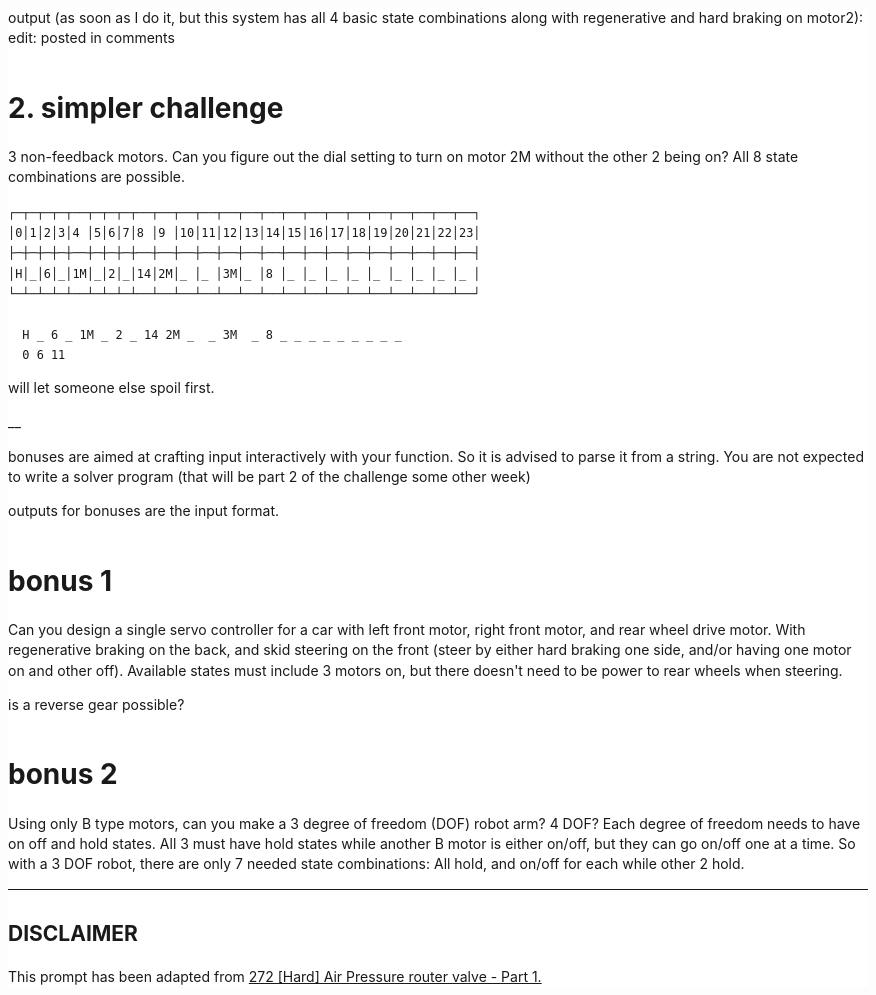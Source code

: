 output
(as soon as I do it, but this system has all 4 basic state combinations along with regenerative and hard braking on motor2):  edit: posted in comments

# 2. simpler challenge
3 non-feedback motors.  Can you figure out the dial setting to turn on motor 2M without the other 2 being on?  All 8 state combinations are possible.


```
┌─┬─┬─┬─┬──┬─┬─┬─┬──┬──┬──┬──┬──┬──┬──┬──┬──┬──┬──┬──┬──┬──┬──┬──┐
│0│1│2│3│4 │5│6│7│8 │9 │10│11│12│13│14│15│16│17│18│19│20│21│22│23│
├─┼─┼─┼─┼──┼─┼─┼─┼──┼──┼──┼──┼──┼──┼──┼──┼──┼──┼──┼──┼──┼──┼──┼──┤
│H│_│6│_│1M│_│2│_│14│2M│_ │_ │3M│_ │8 │_ │_ │_ │_ │_ │_ │_ │_ │_ │
└─┴─┴─┴─┴──┴─┴─┴─┴──┴──┴──┴──┴──┴──┴──┴──┴──┴──┴──┴──┴──┴──┴──┴──┘

  H _ 6 _ 1M _ 2 _ 14 2M _  _ 3M  _ 8 _ _ _ _ _ _ _ _ _
  0 6 11
```
will let someone else spoil first.

__

bonuses are aimed at crafting input interactively with your function.  So it is advised to parse it from a string.  You are not expected to write a solver program (that will be part 2 of the challenge some other week)

outputs for bonuses are the input format.

# bonus 1
Can you design a single servo controller for a car with left front motor, right front motor, and rear wheel drive motor.  With regenerative braking on the back, and skid steering on the front (steer by either hard braking one side, and/or having one motor on and other off).  Available states must include 3 motors on, but there doesn't need to be power to rear wheels when steering.

is a reverse gear possible?

# bonus 2
Using only B type motors, can you make a 3 degree of freedom (DOF) robot arm?  4 DOF?  Each degree of freedom needs to have on off and hold states.  All 3 must have hold states while another B motor is either on/off, but they can go on/off one at a time.  So with a 3 DOF robot, there are only 7 needed state combinations:  All hold, and on/off for each while other 2 hold.


----
## **DISCLAIMER**
This prompt has been adapted from [272 [Hard] Air Pressure router valve - Part 1.](https://www.reddit.com/r/dailyprogrammer/comments/4pnky5/20160624_challenge_272_hard_air_pressure_router/
)

